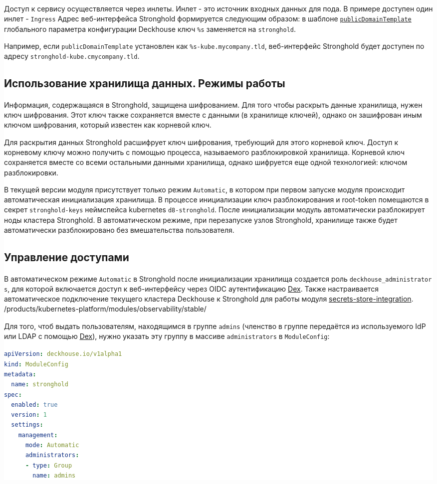 Доступ к сервису осуществляется через инлеты. Инлет - это источник входных данных для пода. В примере доступен один инлет - `Ingress`
Адрес веб-интерфейса Stronghold формируется следующим образом: в шаблоне [`publicDomainTemplate`](/products/kubernetes-platform/documentation/v1/deckhouse-configure-global.html#parameters-modules-publicdomaintemplate) глобального параметра конфигурации Deckhouse ключ `%s` заменяется на `stronghold`.

Например, если `publicDomainTemplate` установлен как `%s-kube.mycompany.tld`, веб-интерфейс Stronghold будет доступен по адресу `stronghold-kube.cmycompany.tld`.

## Использование хранилища данных. Режимы работы

Информация, содержащаяся в Stronghold, защищена шифрованием. Для того чтобы раскрыть данные хранилища, нужен ключ шифрования. Этот ключ также сохраняется вместе с данными (в хранилище ключей), однако он зашифрован иным ключом шифрования, который известен как корневой ключ.

Для раскрытия данных Stronghold расшифрует ключ шифрования, требующий для этого корневой ключ. Доступ к корневому ключу можно получить с помощью процесса, называемого разблокировкой хранилища. Корневой ключ сохраняется вместе со всеми остальными данными хранилища, однако шифруется еще одной технологией: ключом разблокировки.

В текущей версии модуля присутствует только режим `Automatic`, в котором при первом запуске модуля происходит автоматическая инициализация хранилища. В процессе инициализации ключ разблокирования и root-token помещаются в секрет `stronghold-keys` неймспейса kubernetes `d8-stronghold`. После инициализации модуль автоматически разблокирует ноды кластера Stronghold.
В автоматическом режиме, при перезапуске узлов Stronghold, хранилище также будет автоматически разблокировано без вмешательства пользователя.

## Управление доступами

В автоматическом режиме `Automatic` в Stronghold после инициализации хранилища создается роль `deckhouse_administrators`, для которой включается доступ к веб-интерфейсу через OIDC аутентификацию [Dex](/products/kubernetes-platform/documentation/v1/modules/user-authn/).
Также настраивается автоматическое подключение текущего кластера Deckhouse к Stronghold для работы модуля [secrets-store-integration](
  /products/kubernetes-platform/modules/secrets-store-integration/stable/).
  /products/kubernetes-platform/modules/observability/stable/

Для того, чтоб выдать пользователям, находящимся в группе `admins` (членство в группе передаётся из используемого IdP или LDAP с помощью [Dex](/products/kubernetes-platform/documentation/v1/modules/user-authn/)), нужно указать эту группу в массиве `administrators` в `ModuleConfig`:

```yaml
apiVersion: deckhouse.io/v1alpha1
kind: ModuleConfig
metadata:
  name: stronghold
spec:
  enabled: true
  version: 1
  settings:
    management:
      mode: Automatic
      administrators:
      - type: Group
        name: admins
```
